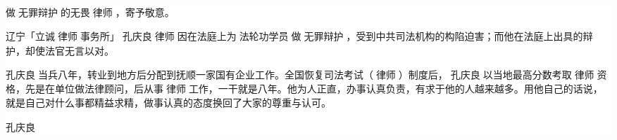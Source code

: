   </ok>
  做
  <ok href="/term/56076">
   无罪辩护
  </ok>
  的无畏
  <ok href="/term/13177">
   律师
  </ok>
  ，寄予敬意。
 </p>
 <p>
  辽宁「立诚
  <ok href="/term/13177">
   律师
  </ok>
  事务所」
  <ok href="/term/359068">
   孔庆良
  </ok>
  <ok href="/term/13177">
   律师
  </ok>
  因在法庭上为
  <ok href="/term/1633">
   法轮功学员
  </ok>
  做
  <ok href="/term/56076">
   无罪辩护
  </ok>
  ，受到中共司法机构的构陷迫害；而他在法庭上出具的辩护，却使法官无言以对。
 </p>
 <div class="AD_Embed__Wrap-sc-1xslmin-0 igMuqX module desktop">
  <div>
  </div>
 </div>
 <p>
  <ok href="/term/359068">
   孔庆良
  </ok>
  当兵八年，转业到地方后分配到抚顺一家国有企业工作。全国恢复司法考试（
  <ok href="/term/13177">
   律师
  </ok>
  ）制度后，
  <ok href="/term/359068">
   孔庆良
  </ok>
  以当地最高分数考取
  <ok href="/term/13177">
   律师
  </ok>
  资格，先是在单位做法律顾问，后从事
  <ok href="/term/13177">
   律师
  </ok>
  工作，一干就是八年。他为人正直，办事认真负责，有求于他的人越来越多。用他自己的话说，就是自己对什么事都精益求精，做事认真的态度换回了大家的尊重与认可。
 </p>
 <p>
  <ok href="/term/359068">
   孔庆良
  </ok>
  <ok href="/term/13177">
